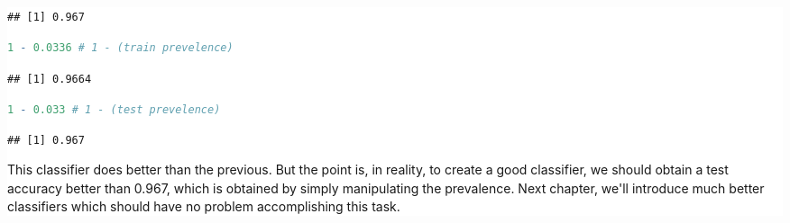 ```
## [1] 0.967
```

```r
1 - 0.0336 # 1 - (train prevelence)
```

```
## [1] 0.9664
```

```r
1 - 0.033 # 1 - (test prevelence)
```

```
## [1] 0.967
```

This classifier does better than the previous. But the point is, in reality, to create a good classifier, we should obtain a test accuracy better than 0.967, which is obtained by simply manipulating the prevalence. Next chapter, we'll introduce much better classifiers which should have no problem accomplishing this task.
